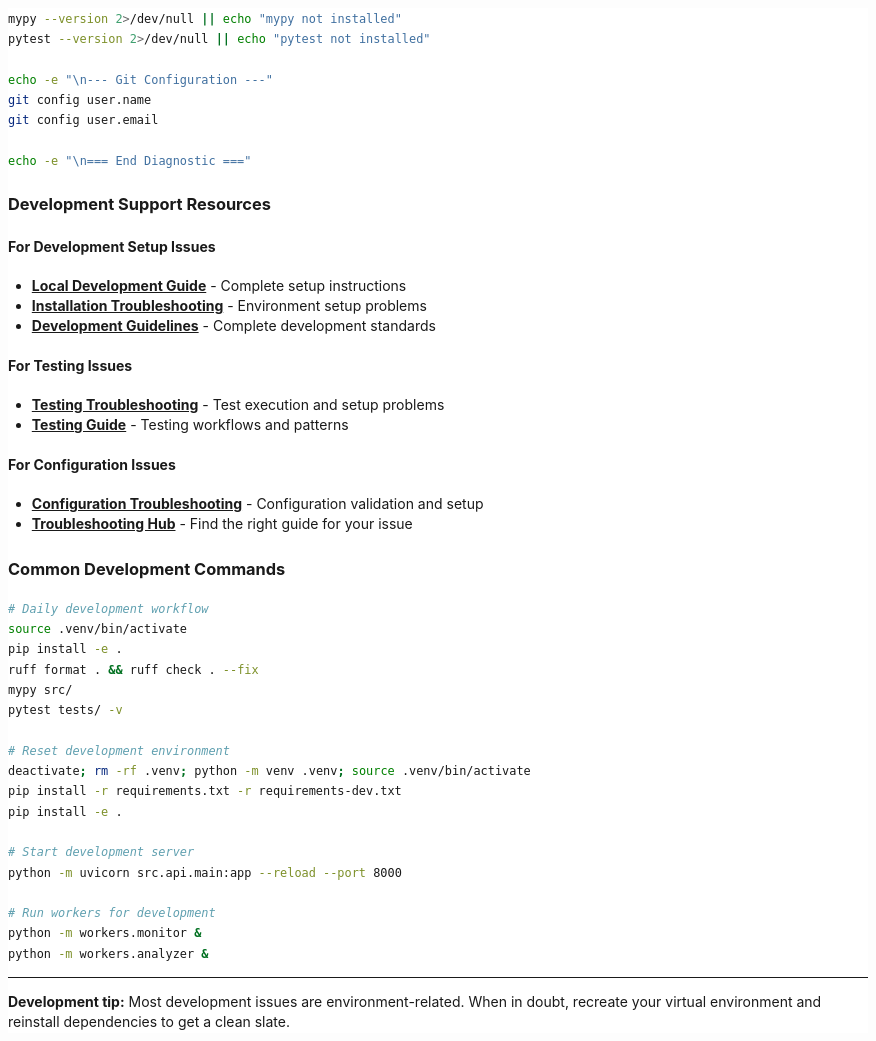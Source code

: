 ```bash
mypy --version 2>/dev/null || echo "mypy not installed"
pytest --version 2>/dev/null || echo "pytest not installed"

echo -e "\n--- Git Configuration ---"
git config user.name
git config user.email

echo -e "\n=== End Diagnostic ==="
```

### Development Support Resources

#### For Development Setup Issues
- **[Local Development Guide](local-development.md)** - Complete setup instructions
- **[Installation Troubleshooting](../getting-started/installation.md#troubleshooting)** - Environment setup problems
- **[Development Guidelines](../../DEVELOPMENT_GUIDELINES.md)** - Complete development standards

#### For Testing Issues  
- **[Testing Troubleshooting](../testing/troubleshooting.md)** - Test execution and setup problems
- **[Testing Guide](testing-guide.md)** - Testing workflows and patterns

#### For Configuration Issues
- **[Configuration Troubleshooting](../config/troubleshooting.md)** - Configuration validation and setup
- **[Troubleshooting Hub](../troubleshooting-hub.md)** - Find the right guide for your issue

### Common Development Commands

```bash
# Daily development workflow
source .venv/bin/activate
pip install -e .
ruff format . && ruff check . --fix
mypy src/
pytest tests/ -v

# Reset development environment  
deactivate; rm -rf .venv; python -m venv .venv; source .venv/bin/activate
pip install -r requirements.txt -r requirements-dev.txt
pip install -e .

# Start development server
python -m uvicorn src.api.main:app --reload --port 8000

# Run workers for development
python -m workers.monitor &
python -m workers.analyzer &
```

---

**Development tip:** Most development issues are environment-related. When in doubt, recreate your virtual environment and reinstall dependencies to get a clean slate.
